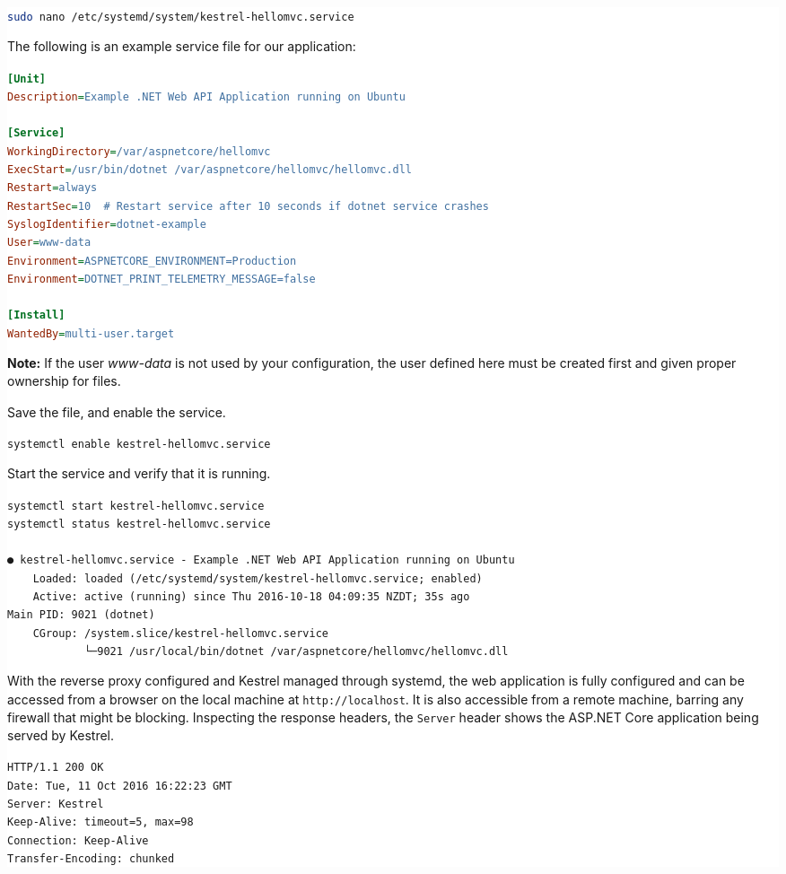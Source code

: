 ```bash
sudo nano /etc/systemd/system/kestrel-hellomvc.service
```

The following is an example service file for our application:

```ini
[Unit]
Description=Example .NET Web API Application running on Ubuntu

[Service]
WorkingDirectory=/var/aspnetcore/hellomvc
ExecStart=/usr/bin/dotnet /var/aspnetcore/hellomvc/hellomvc.dll
Restart=always
RestartSec=10  # Restart service after 10 seconds if dotnet service crashes
SyslogIdentifier=dotnet-example
User=www-data
Environment=ASPNETCORE_ENVIRONMENT=Production
Environment=DOTNET_PRINT_TELEMETRY_MESSAGE=false

[Install]
WantedBy=multi-user.target
```

**Note:** If the user *www-data* is not used by your configuration, the user defined here must be created first and given proper ownership for files.

Save the file, and enable the service.

```bash
systemctl enable kestrel-hellomvc.service
```

Start the service and verify that it is running.

```
systemctl start kestrel-hellomvc.service
systemctl status kestrel-hellomvc.service

● kestrel-hellomvc.service - Example .NET Web API Application running on Ubuntu
    Loaded: loaded (/etc/systemd/system/kestrel-hellomvc.service; enabled)
    Active: active (running) since Thu 2016-10-18 04:09:35 NZDT; 35s ago
Main PID: 9021 (dotnet)
    CGroup: /system.slice/kestrel-hellomvc.service
            └─9021 /usr/local/bin/dotnet /var/aspnetcore/hellomvc/hellomvc.dll
```

With the reverse proxy configured and Kestrel managed through systemd, the web application is fully configured and can be accessed from a browser on the local machine at `http://localhost`. It is also accessible from a remote machine, barring any firewall that might be blocking. Inspecting the response headers, the `Server` header shows the ASP.NET Core application being served by Kestrel.

```text
HTTP/1.1 200 OK
Date: Tue, 11 Oct 2016 16:22:23 GMT
Server: Kestrel
Keep-Alive: timeout=5, max=98
Connection: Keep-Alive
Transfer-Encoding: chunked
```
